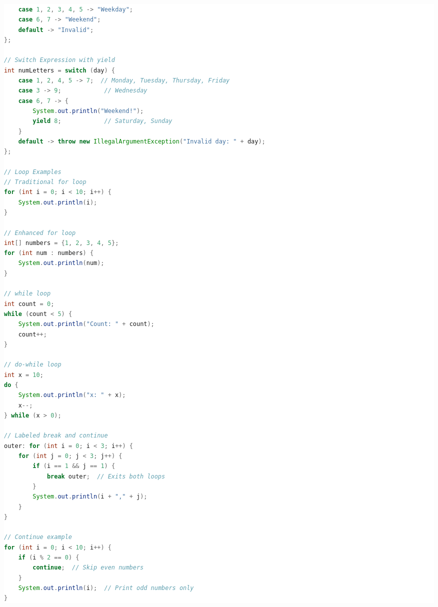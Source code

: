```java
    case 1, 2, 3, 4, 5 -> "Weekday";
    case 6, 7 -> "Weekend";
    default -> "Invalid";
};

// Switch Expression with yield
int numLetters = switch (day) {
    case 1, 2, 4, 5 -> 7;  // Monday, Tuesday, Thursday, Friday
    case 3 -> 9;            // Wednesday
    case 6, 7 -> {
        System.out.println("Weekend!");
        yield 8;            // Saturday, Sunday
    }
    default -> throw new IllegalArgumentException("Invalid day: " + day);
};

// Loop Examples
// Traditional for loop
for (int i = 0; i < 10; i++) {
    System.out.println(i);
}

// Enhanced for loop
int[] numbers = {1, 2, 3, 4, 5};
for (int num : numbers) {
    System.out.println(num);
}

// while loop
int count = 0;
while (count < 5) {
    System.out.println("Count: " + count);
    count++;
}

// do-while loop
int x = 10;
do {
    System.out.println("x: " + x);
    x--;
} while (x > 0);

// Labeled break and continue
outer: for (int i = 0; i < 3; i++) {
    for (int j = 0; j < 3; j++) {
        if (i == 1 && j == 1) {
            break outer;  // Exits both loops
        }
        System.out.println(i + "," + j);
    }
}

// Continue example
for (int i = 0; i < 10; i++) {
    if (i % 2 == 0) {
        continue;  // Skip even numbers
    }
    System.out.println(i);  // Print odd numbers only
}
```
